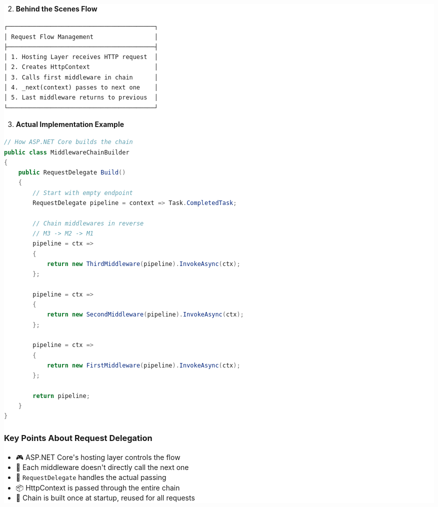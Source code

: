 2. **Behind the Scenes Flow**
```
┌─────────────────────────────────────────┐
│ Request Flow Management                 │
├─────────────────────────────────────────┤
│ 1. Hosting Layer receives HTTP request  │
│ 2. Creates HttpContext                  │
│ 3. Calls first middleware in chain      │
│ 4. _next(context) passes to next one    │
│ 5. Last middleware returns to previous  │
└─────────────────────────────────────────┘
```

3. **Actual Implementation Example**
```csharp
// How ASP.NET Core builds the chain
public class MiddlewareChainBuilder
{
    public RequestDelegate Build()
    {
        // Start with empty endpoint
        RequestDelegate pipeline = context => Task.CompletedTask;
        
        // Chain middlewares in reverse
        // M3 -> M2 -> M1
        pipeline = ctx => 
        {
            return new ThirdMiddleware(pipeline).InvokeAsync(ctx);
        };
        
        pipeline = ctx => 
        {
            return new SecondMiddleware(pipeline).InvokeAsync(ctx);
        };
        
        pipeline = ctx => 
        {
            return new FirstMiddleware(pipeline).InvokeAsync(ctx);
        };
        
        return pipeline;
    }
}
```

### Key Points About Request Delegation
- 🎮 ASP.NET Core's hosting layer controls the flow
- 🔗 Each middleware doesn't directly call the next one
- 🎯 `RequestDelegate` handles the actual passing
- 📦 HttpContext is passed through the entire chain
- 🔄 Chain is built once at startup, reused for all requests
